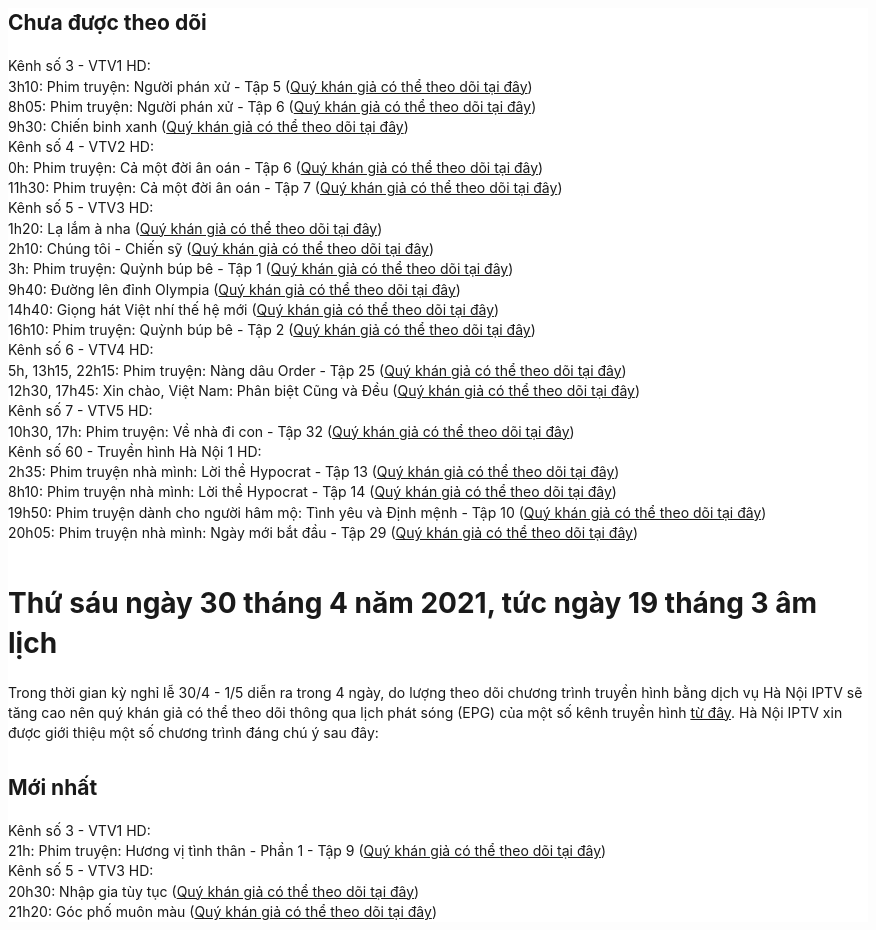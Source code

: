 ## Chưa được theo dõi
Kênh số 3 - VTV1 HD:<br />
3h10: Phim truyện: Người phán xử - Tập 5 ([Quý khán giả có thể theo dõi tại đây](http://drfamaga5qliv.vcdn.cloud/vtv01/vtv01@1080p.m3u8))<br />
8h05: Phim truyện: Người phán xử - Tập 6 ([Quý khán giả có thể theo dõi tại đây](http://drfamaga5qliv.vcdn.cloud/vtv01/vtv01@1080p.m3u8))<br />
9h30: Chiến binh xanh ([Quý khán giả có thể theo dõi tại đây](http://drfamaga5qliv.vcdn.cloud/vtv01/vtv01@1080p.m3u8))<br />
Kênh số 4 - VTV2 HD:<br />
0h: Phim truyện: Cả một đời ân oán - Tập 6 ([Quý khán giả có thể theo dõi tại đây](http://drfamaga5qliv.vcdn.cloud/vtv02/vtv02@1080p.m3u8))<br />
11h30: Phim truyện: Cả một đời ân oán - Tập 7 ([Quý khán giả có thể theo dõi tại đây](http://drfamaga5qliv.vcdn.cloud/vtv02/vtv02@1080p.m3u8))<br />
Kênh số 5 - VTV3 HD:<br />
1h20: Lạ lắm à nha ([Quý khán giả có thể theo dõi tại đây](http://drfamaga5qliv.vcdn.cloud/vtv03/vtv03@1080p.m3u8))<br />
2h10: Chúng tôi - Chiến sỹ ([Quý khán giả có thể theo dõi tại đây](http://drfamaga5qliv.vcdn.cloud/vtv03/vtv03@1080p.m3u8))<br />
3h: Phim truyện: Quỳnh búp bê - Tập 1 ([Quý khán giả có thể theo dõi tại đây](http://drfamaga5qliv.vcdn.cloud/vtv03/vtv03@1080p.m3u8))<br />
9h40: Đường lên đỉnh Olympia ([Quý khán giả có thể theo dõi tại đây](http://drfamaga5qliv.vcdn.cloud/vtv03/vtv03@1080p.m3u8))<br />
14h40: Giọng hát Việt nhí thế hệ mới ([Quý khán giả có thể theo dõi tại đây](http://drfamaga5qliv.vcdn.cloud/vtv03/vtv03@1080p.m3u8))<br />
16h10: Phim truyện: Quỳnh búp bê - Tập 2 ([Quý khán giả có thể theo dõi tại đây](http://drfamaga5qliv.vcdn.cloud/vtv03/vtv03@1080p.m3u8))<br />
Kênh số 6 - VTV4 HD:<br />
5h, 13h15, 22h15: Phim truyện: Nàng dâu Order - Tập 25 ([Quý khán giả có thể theo dõi tại đây](http://drfamaga5qliv.vcdn.cloud/vtv04/vtv04@1080p.m3u8))<br />
12h30, 17h45: Xin chào, Việt Nam: Phân biệt Cũng và Đều ([Quý khán giả có thể theo dõi tại đây](http://drfamaga5qliv.vcdn.cloud/vtv04/vtv04@1080p.m3u8))<br />
Kênh số 7 - VTV5 HD:<br />
10h30, 17h: Phim truyện: Về nhà đi con - Tập 32 ([Quý khán giả có thể theo dõi tại đây](http://drfamaga5qliv.vcdn.cloud/vtv05/vtv05@1080p.m3u8))<br />
Kênh số 60 - Truyền hình Hà Nội 1 HD:<br />
2h35: Phim truyện nhà mình: Lời thề Hypocrat - Tập 13 ([Quý khán giả có thể theo dõi tại đây](http://cdn.hntv.mediatech.vn/hntvlive/tv1live.m3u8))<br />
8h10: Phim truyện nhà mình: Lời thề Hypocrat - Tập 14 ([Quý khán giả có thể theo dõi tại đây](http://cdn.hntv.mediatech.vn/hntvlive/tv1live.m3u8))<br />
19h50: Phim truyện dành cho người hâm mộ: Tình yêu và Định mệnh - Tập 10 ([Quý khán giả có thể theo dõi tại đây](http://cdn.hntv.mediatech.vn/hntvlive/tv1live.m3u8))<br />
20h05: Phim truyện nhà mình: Ngày mới bắt đầu - Tập 29 ([Quý khán giả có thể theo dõi tại đây](http://cdn.hntv.mediatech.vn/hntvlive/tv1live.m3u8))<br />

# Thứ sáu ngày 30 tháng 4 năm 2021, tức ngày 19 tháng 3 âm lịch
Trong thời gian kỳ nghỉ lễ 30/4 - 1/5 diễn ra trong 4 ngày, do lượng theo dõi chương trình truyền hình bằng dịch vụ Hà Nội IPTV sẽ tăng cao nên quý khán giả có thể theo dõi thông qua lịch phát sóng (EPG) của một số kênh truyền hình [từ đây](http://gg.gg/hanoiiptv). Hà Nội IPTV xin được giới thiệu một số chương trình đáng chú ý sau đây:<br />
## Mới nhất
Kênh số 3 - VTV1 HD:<br />
21h: Phim truyện: Hương vị tình thân - Phần 1 - Tập 9 ([Quý khán giả có thể theo dõi tại đây](http://drfamaga5qliv.vcdn.cloud/vtv01/vtv01@1080p.m3u8))<br />
Kênh số 5 - VTV3 HD:<br />
20h30: Nhập gia tùy tục ([Quý khán giả có thể theo dõi tại đây](http://drfamaga5qliv.vcdn.cloud/vtv03/vtv03@1080p.m3u8))<br />
21h20: Góc phố muôn màu ([Quý khán giả có thể theo dõi tại đây](http://drfamaga5qliv.vcdn.cloud/vtv03/vtv03@1080p.m3u8))<br />
